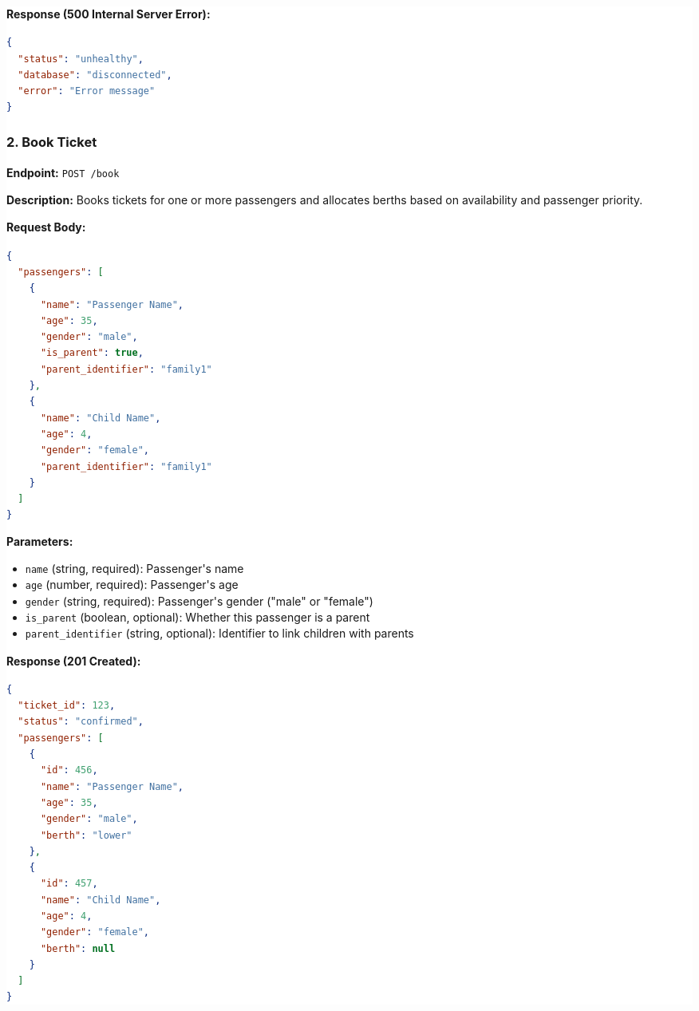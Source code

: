 **Response (500 Internal Server Error):**
```json
{
  "status": "unhealthy",
  "database": "disconnected",
  "error": "Error message"
}
```

### 2. Book Ticket

**Endpoint:** `POST /book`

**Description:** Books tickets for one or more passengers and allocates berths based on availability and passenger priority.

**Request Body:**
```json
{
  "passengers": [
    {
      "name": "Passenger Name",
      "age": 35,
      "gender": "male",
      "is_parent": true,
      "parent_identifier": "family1"
    },
    {
      "name": "Child Name",
      "age": 4,
      "gender": "female",
      "parent_identifier": "family1"
    }
  ]
}
```

**Parameters:**
- `name` (string, required): Passenger's name
- `age` (number, required): Passenger's age
- `gender` (string, required): Passenger's gender ("male" or "female")
- `is_parent` (boolean, optional): Whether this passenger is a parent
- `parent_identifier` (string, optional): Identifier to link children with parents

**Response (201 Created):**
```json
{
  "ticket_id": 123,
  "status": "confirmed",
  "passengers": [
    {
      "id": 456,
      "name": "Passenger Name",
      "age": 35,
      "gender": "male",
      "berth": "lower"
    },
    {
      "id": 457,
      "name": "Child Name",
      "age": 4,
      "gender": "female",
      "berth": null
    }
  ]
}
```